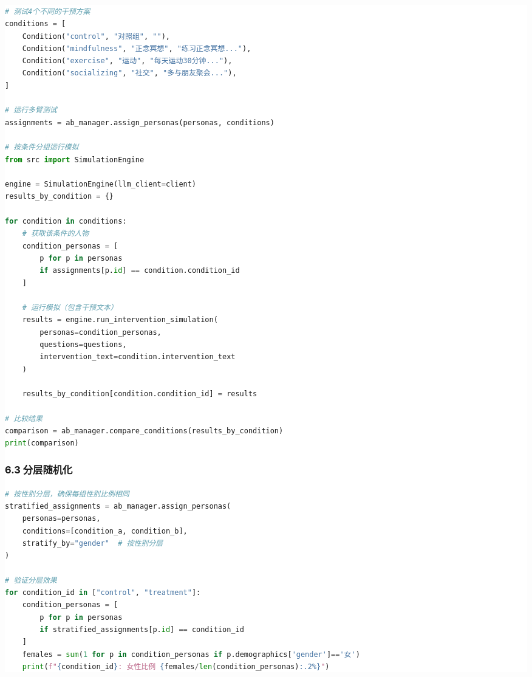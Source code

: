 ```python
# 测试4个不同的干预方案
conditions = [
    Condition("control", "对照组", ""),
    Condition("mindfulness", "正念冥想", "练习正念冥想..."),
    Condition("exercise", "运动", "每天运动30分钟..."),
    Condition("socializing", "社交", "多与朋友聚会..."),
]

# 运行多臂测试
assignments = ab_manager.assign_personas(personas, conditions)

# 按条件分组运行模拟
from src import SimulationEngine

engine = SimulationEngine(llm_client=client)
results_by_condition = {}

for condition in conditions:
    # 获取该条件的人物
    condition_personas = [
        p for p in personas 
        if assignments[p.id] == condition.condition_id
    ]
    
    # 运行模拟（包含干预文本）
    results = engine.run_intervention_simulation(
        personas=condition_personas,
        questions=questions,
        intervention_text=condition.intervention_text
    )
    
    results_by_condition[condition.condition_id] = results

# 比较结果
comparison = ab_manager.compare_conditions(results_by_condition)
print(comparison)
```

### 6.3 分层随机化

```python
# 按性别分层，确保每组性别比例相同
stratified_assignments = ab_manager.assign_personas(
    personas=personas,
    conditions=[condition_a, condition_b],
    stratify_by="gender"  # 按性别分层
)

# 验证分层效果
for condition_id in ["control", "treatment"]:
    condition_personas = [
        p for p in personas 
        if stratified_assignments[p.id] == condition_id
    ]
    females = sum(1 for p in condition_personas if p.demographics['gender']=='女')
    print(f"{condition_id}: 女性比例 {females/len(condition_personas):.2%}")
```
